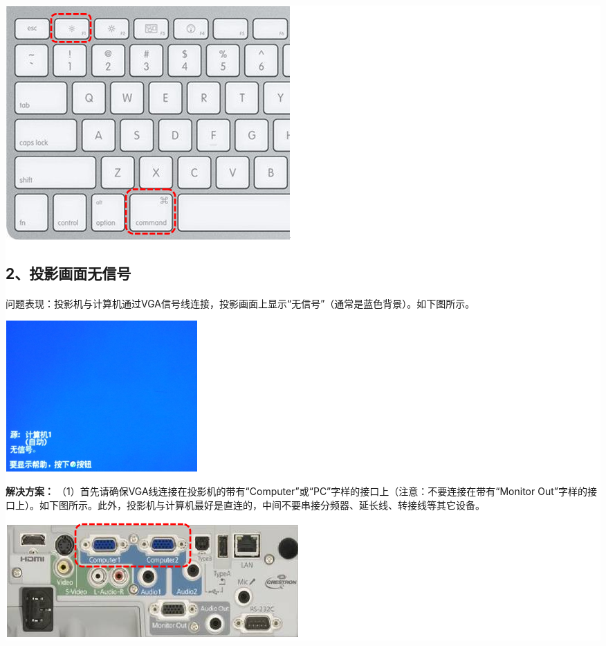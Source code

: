 
![](https://github.com/licheng0573/Projector_User-Guide/blob/master/pic/3.bmp)



## 2、投影画面无信号

问题表现：投影机与计算机通过VGA信号线连接，投影画面上显示“无信号”（通常是蓝色背景）。如下图所示。


![](https://github.com/licheng0573/Projector_User-Guide/blob/master/pic/4.bmp)

**解决方案：**
（1）首先请确保VGA线连接在投影机的带有“Computer”或“PC”字样的接口上（注意：不要连接在带有“Monitor Out”字样的接口上）。如下图所示。此外，投影机与计算机最好是直连的，中间不要串接分频器、延长线、转接线等其它设备。


![](https://github.com/licheng0573/Projector_User-Guide/blob/master/pic/5.bmp)
